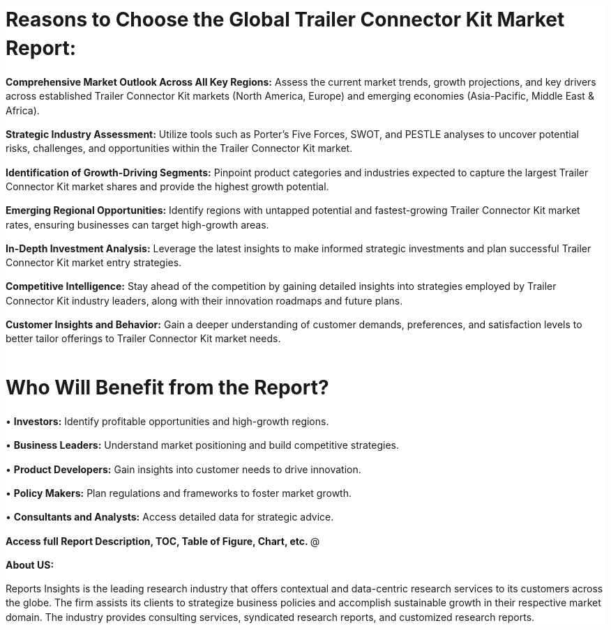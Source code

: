 # <strong>Reasons to Choose the Global Trailer Connector Kit Market Report:</strong>

<strong>Comprehensive Market Outlook Across All Key Regions:</strong>
Assess the current market trends, growth projections, and key drivers across established Trailer Connector Kit markets (North America, Europe) and emerging economies (Asia-Pacific, Middle East & Africa).

<strong>Strategic Industry Assessment:</strong>
Utilize tools such as Porter’s Five Forces, SWOT, and PESTLE analyses to uncover potential risks, challenges, and opportunities within the Trailer Connector Kit market.

<strong>Identification of Growth-Driving Segments:</strong>
Pinpoint product categories and industries expected to capture the largest Trailer Connector Kit market shares and provide the highest growth potential.

<strong>Emerging Regional Opportunities:</strong>
Identify regions with untapped potential and fastest-growing Trailer Connector Kit market rates, ensuring businesses can target high-growth areas.

<strong>In-Depth Investment Analysis:</strong>
Leverage the latest insights to make informed strategic investments and plan successful Trailer Connector Kit market entry strategies.

<strong>Competitive Intelligence:</strong>
Stay ahead of the competition by gaining detailed insights into strategies employed by Trailer Connector Kit industry leaders, along with their innovation roadmaps and future plans.

<strong>Customer Insights and Behavior:</strong>
Gain a deeper understanding of customer demands, preferences, and satisfaction levels to better tailor offerings to Trailer Connector Kit market needs.

# <strong>Who Will Benefit from the Report?</strong>

• <strong>Investors:</strong> Identify profitable opportunities and high-growth regions.

• <strong>Business Leaders:</strong> Understand market positioning and build competitive strategies.

• <strong>Product Developers:</strong> Gain insights into customer needs to drive innovation.

• <strong>Policy Makers:</strong> Plan regulations and frameworks to foster market growth.

• <strong>Consultants and Analysts:</strong> Access detailed data for strategic advice.
</ul>
<strong>Access full Report Description, TOC, Table of Figure, Chart, etc. </strong>@  <a href= style=color:#0000ff;></a></font>

<strong><strong>About US</strong>:</strong>

Reports Insights is the leading research industry that offers contextual and data-centric research services to its customers across the globe. The firm assists its clients to strategize business policies and accomplish sustainable growth in their respective market domain. The industry provides consulting services, syndicated research reports, and customized research reports.
